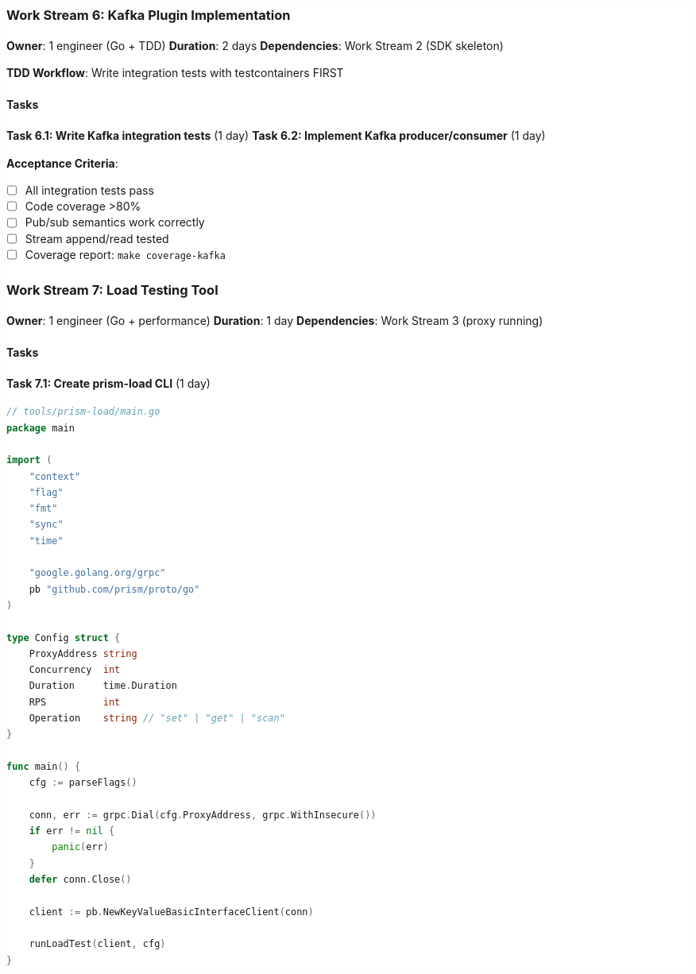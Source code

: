 ### Work Stream 6: Kafka Plugin Implementation

**Owner**: 1 engineer (Go + TDD)
**Duration**: 2 days
**Dependencies**: Work Stream 2 (SDK skeleton)

**TDD Workflow**: Write integration tests with testcontainers FIRST

#### Tasks

**Task 6.1: Write Kafka integration tests** (1 day)
**Task 6.2: Implement Kafka producer/consumer** (1 day)

**Acceptance Criteria**:
- [ ] All integration tests pass
- [ ] Code coverage &gt;80%
- [ ] Pub/sub semantics work correctly
- [ ] Stream append/read tested
- [ ] Coverage report: `make coverage-kafka`

### Work Stream 7: Load Testing Tool

**Owner**: 1 engineer (Go + performance)
**Duration**: 1 day
**Dependencies**: Work Stream 3 (proxy running)

#### Tasks

**Task 7.1: Create prism-load CLI** (1 day)

```go
// tools/prism-load/main.go
package main

import (
    "context"
    "flag"
    "fmt"
    "sync"
    "time"

    "google.golang.org/grpc"
    pb "github.com/prism/proto/go"
)

type Config struct {
    ProxyAddress string
    Concurrency  int
    Duration     time.Duration
    RPS          int
    Operation    string // "set" | "get" | "scan"
}

func main() {
    cfg := parseFlags()

    conn, err := grpc.Dial(cfg.ProxyAddress, grpc.WithInsecure())
    if err != nil {
        panic(err)
    }
    defer conn.Close()

    client := pb.NewKeyValueBasicInterfaceClient(conn)

    runLoadTest(client, cfg)
}
```